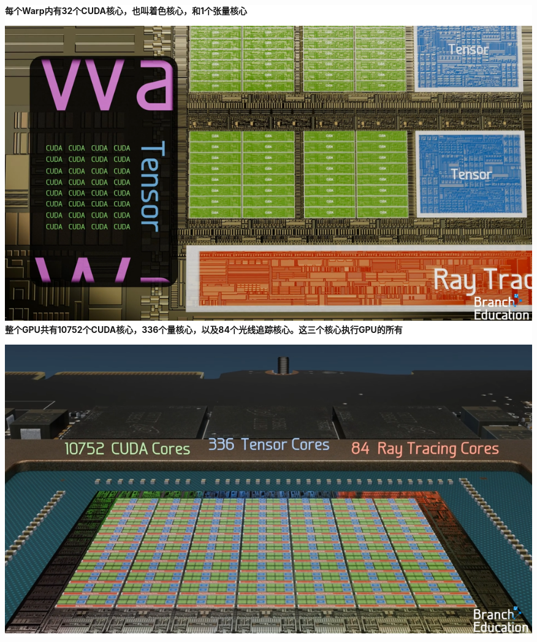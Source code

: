 **每个Warp内有32个CUDA核心，也叫着色核心，和1个张量核心**

![image-20250219174959379](images\image-20250219174959379.png)**整个GPU共有10752个CUDA核心，336个量核心，以及84个光线追踪核心。这三个核心执行GPU的所有**

![image-20250219175222656](images\image-20250219175222656.png)
